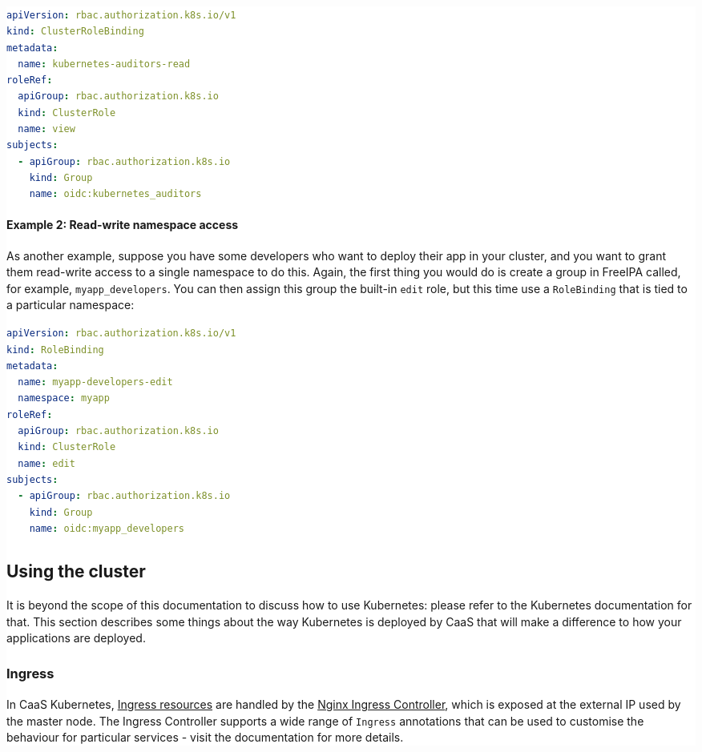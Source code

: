 ```yaml
apiVersion: rbac.authorization.k8s.io/v1
kind: ClusterRoleBinding
metadata:
  name: kubernetes-auditors-read
roleRef:
  apiGroup: rbac.authorization.k8s.io
  kind: ClusterRole
  name: view
subjects:
  - apiGroup: rbac.authorization.k8s.io
    kind: Group
    name: oidc:kubernetes_auditors
```

#### Example 2: Read-write namespace access

As another example, suppose you have some developers who want to deploy their
app in your cluster, and you want to grant them read-write access to a single
namespace to do this. Again, the first thing you would do is create a group in
FreeIPA called, for example, `myapp_developers`. You can then assign this
group the built-in `edit` role, but this time use a `RoleBinding` that is tied
to a particular namespace:

```yaml
apiVersion: rbac.authorization.k8s.io/v1
kind: RoleBinding
metadata:
  name: myapp-developers-edit
  namespace: myapp
roleRef:
  apiGroup: rbac.authorization.k8s.io
  kind: ClusterRole
  name: edit
subjects:
  - apiGroup: rbac.authorization.k8s.io
    kind: Group
    name: oidc:myapp_developers
```

## Using the cluster

It is beyond the scope of this documentation to discuss how to use Kubernetes: please refer to the Kubernetes documentation for that. This section
describes some things about the way Kubernetes is deployed by CaaS that will
make a difference to how your applications are deployed.

### Ingress

In CaaS Kubernetes, [Ingress
resources](https://kubernetes.io/docs/concepts/services-networking/ingress/)
are handled by the [Nginx Ingress
Controller](https://kubernetes.github.io/ingress-nginx/), which is exposed at
the external IP used by the master node. The Ingress Controller supports a
wide range of `Ingress` annotations that can be used to customise the
behaviour for particular services - visit the documentation for more details.
